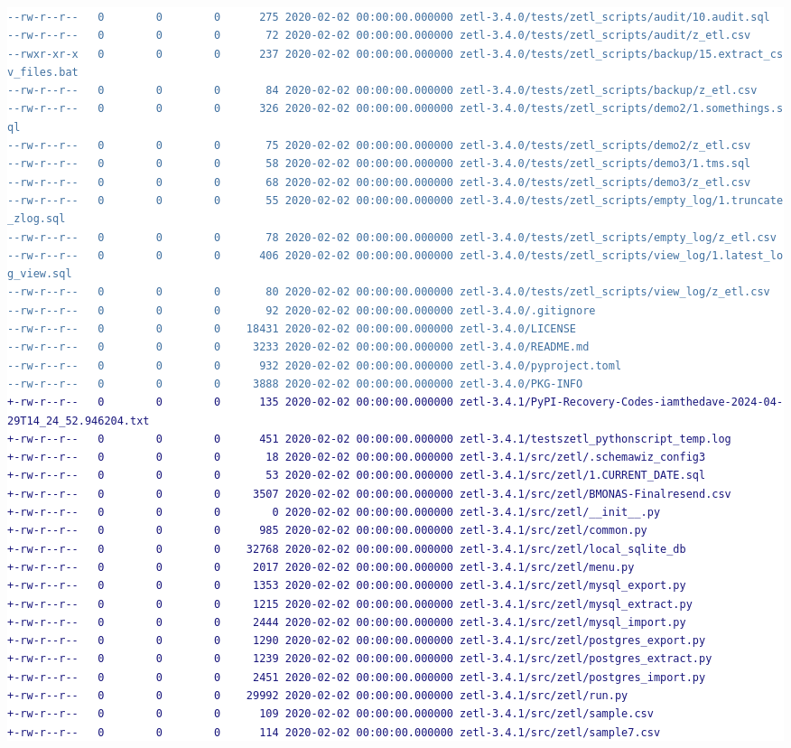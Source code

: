 ```diff
--rw-r--r--   0        0        0      275 2020-02-02 00:00:00.000000 zetl-3.4.0/tests/zetl_scripts/audit/10.audit.sql
--rw-r--r--   0        0        0       72 2020-02-02 00:00:00.000000 zetl-3.4.0/tests/zetl_scripts/audit/z_etl.csv
--rwxr-xr-x   0        0        0      237 2020-02-02 00:00:00.000000 zetl-3.4.0/tests/zetl_scripts/backup/15.extract_csv_files.bat
--rw-r--r--   0        0        0       84 2020-02-02 00:00:00.000000 zetl-3.4.0/tests/zetl_scripts/backup/z_etl.csv
--rw-r--r--   0        0        0      326 2020-02-02 00:00:00.000000 zetl-3.4.0/tests/zetl_scripts/demo2/1.somethings.sql
--rw-r--r--   0        0        0       75 2020-02-02 00:00:00.000000 zetl-3.4.0/tests/zetl_scripts/demo2/z_etl.csv
--rw-r--r--   0        0        0       58 2020-02-02 00:00:00.000000 zetl-3.4.0/tests/zetl_scripts/demo3/1.tms.sql
--rw-r--r--   0        0        0       68 2020-02-02 00:00:00.000000 zetl-3.4.0/tests/zetl_scripts/demo3/z_etl.csv
--rw-r--r--   0        0        0       55 2020-02-02 00:00:00.000000 zetl-3.4.0/tests/zetl_scripts/empty_log/1.truncate_zlog.sql
--rw-r--r--   0        0        0       78 2020-02-02 00:00:00.000000 zetl-3.4.0/tests/zetl_scripts/empty_log/z_etl.csv
--rw-r--r--   0        0        0      406 2020-02-02 00:00:00.000000 zetl-3.4.0/tests/zetl_scripts/view_log/1.latest_log_view.sql
--rw-r--r--   0        0        0       80 2020-02-02 00:00:00.000000 zetl-3.4.0/tests/zetl_scripts/view_log/z_etl.csv
--rw-r--r--   0        0        0       92 2020-02-02 00:00:00.000000 zetl-3.4.0/.gitignore
--rw-r--r--   0        0        0    18431 2020-02-02 00:00:00.000000 zetl-3.4.0/LICENSE
--rw-r--r--   0        0        0     3233 2020-02-02 00:00:00.000000 zetl-3.4.0/README.md
--rw-r--r--   0        0        0      932 2020-02-02 00:00:00.000000 zetl-3.4.0/pyproject.toml
--rw-r--r--   0        0        0     3888 2020-02-02 00:00:00.000000 zetl-3.4.0/PKG-INFO
+-rw-r--r--   0        0        0      135 2020-02-02 00:00:00.000000 zetl-3.4.1/PyPI-Recovery-Codes-iamthedave-2024-04-29T14_24_52.946204.txt
+-rw-r--r--   0        0        0      451 2020-02-02 00:00:00.000000 zetl-3.4.1/testszetl_pythonscript_temp.log
+-rw-r--r--   0        0        0       18 2020-02-02 00:00:00.000000 zetl-3.4.1/src/zetl/.schemawiz_config3
+-rw-r--r--   0        0        0       53 2020-02-02 00:00:00.000000 zetl-3.4.1/src/zetl/1.CURRENT_DATE.sql
+-rw-r--r--   0        0        0     3507 2020-02-02 00:00:00.000000 zetl-3.4.1/src/zetl/BMONAS-Finalresend.csv
+-rw-r--r--   0        0        0        0 2020-02-02 00:00:00.000000 zetl-3.4.1/src/zetl/__init__.py
+-rw-r--r--   0        0        0      985 2020-02-02 00:00:00.000000 zetl-3.4.1/src/zetl/common.py
+-rw-r--r--   0        0        0    32768 2020-02-02 00:00:00.000000 zetl-3.4.1/src/zetl/local_sqlite_db
+-rw-r--r--   0        0        0     2017 2020-02-02 00:00:00.000000 zetl-3.4.1/src/zetl/menu.py
+-rw-r--r--   0        0        0     1353 2020-02-02 00:00:00.000000 zetl-3.4.1/src/zetl/mysql_export.py
+-rw-r--r--   0        0        0     1215 2020-02-02 00:00:00.000000 zetl-3.4.1/src/zetl/mysql_extract.py
+-rw-r--r--   0        0        0     2444 2020-02-02 00:00:00.000000 zetl-3.4.1/src/zetl/mysql_import.py
+-rw-r--r--   0        0        0     1290 2020-02-02 00:00:00.000000 zetl-3.4.1/src/zetl/postgres_export.py
+-rw-r--r--   0        0        0     1239 2020-02-02 00:00:00.000000 zetl-3.4.1/src/zetl/postgres_extract.py
+-rw-r--r--   0        0        0     2451 2020-02-02 00:00:00.000000 zetl-3.4.1/src/zetl/postgres_import.py
+-rw-r--r--   0        0        0    29992 2020-02-02 00:00:00.000000 zetl-3.4.1/src/zetl/run.py
+-rw-r--r--   0        0        0      109 2020-02-02 00:00:00.000000 zetl-3.4.1/src/zetl/sample.csv
+-rw-r--r--   0        0        0      114 2020-02-02 00:00:00.000000 zetl-3.4.1/src/zetl/sample7.csv
```